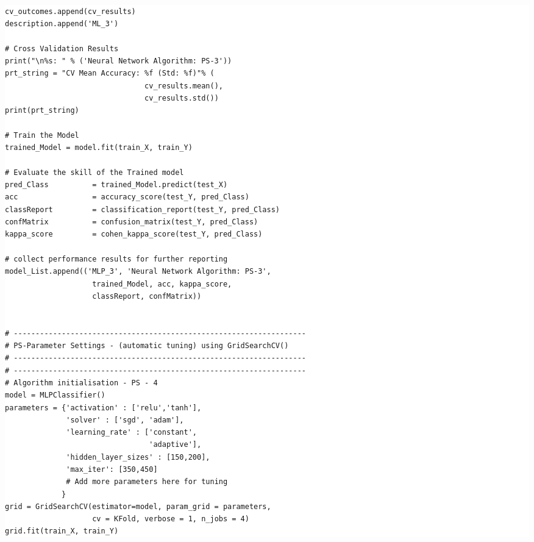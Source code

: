     cv_outcomes.append(cv_results)
    description.append('ML_3')
    
    # Cross Validation Results
    print("\n%s: " % ('Neural Network Algorithm: PS-3'))
    prt_string = "CV Mean Accuracy: %f (Std: %f)"% (
                                    cv_results.mean(), 
                                    cv_results.std())
    print(prt_string)
    
    # Train the Model
    trained_Model = model.fit(train_X, train_Y)

    # Evaluate the skill of the Trained model
    pred_Class          = trained_Model.predict(test_X)
    acc                 = accuracy_score(test_Y, pred_Class)
    classReport         = classification_report(test_Y, pred_Class)
    confMatrix          = confusion_matrix(test_Y, pred_Class) 
    kappa_score         = cohen_kappa_score(test_Y, pred_Class) 

    # collect performance results for further reporting
    model_List.append(('MLP_3', 'Neural Network Algorithm: PS-3', 
                        trained_Model, acc, kappa_score, 
                        classReport, confMatrix))  


    # -------------------------------------------------------------------
    # PS-Parameter Settings - (automatic tuning) using GridSearchCV()
    # -------------------------------------------------------------------
    # -------------------------------------------------------------------
    # Algorithm initialisation - PS - 4 
    model = MLPClassifier()
    parameters = {'activation' : ['relu','tanh'],
                  'solver' : ['sgd', 'adam'],
                  'learning_rate' : ['constant', 
                                     'adaptive'],
                  'hidden_layer_sizes' : [150,200],
                  'max_iter': [350,450]
                  # Add more parameters here for tuning
                 }
    grid = GridSearchCV(estimator=model, param_grid = parameters,
                        cv = KFold, verbose = 1, n_jobs = 4)
    grid.fit(train_X, train_Y)
